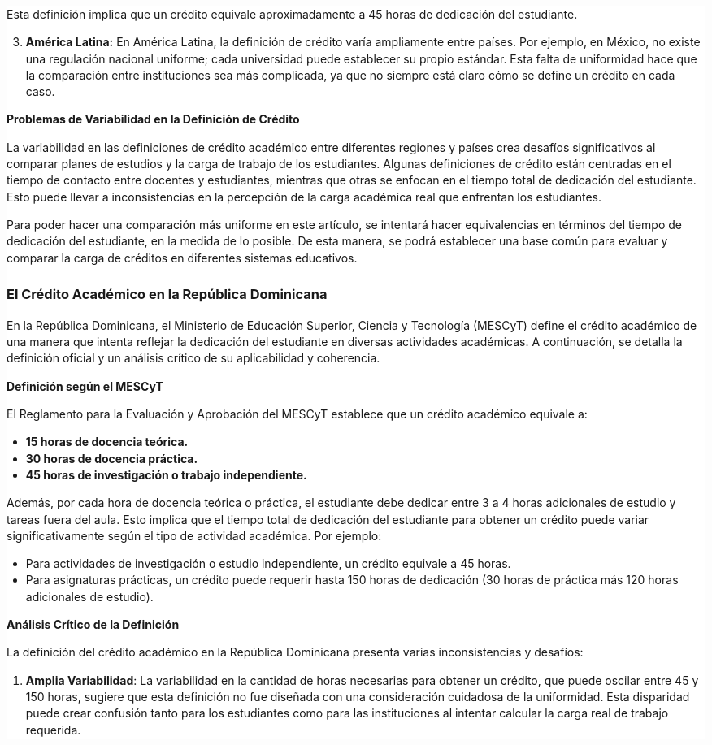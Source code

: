    Esta definición implica que un crédito equivale aproximadamente a 45 horas de dedicación del estudiante.

3. **América Latina:**
   En América Latina, la definición de crédito varía ampliamente entre países. Por ejemplo, en México, no existe una regulación nacional uniforme; cada universidad puede establecer su propio estándar. Esta falta de uniformidad hace que la comparación entre instituciones sea más complicada, ya que no siempre está claro cómo se define un crédito en cada caso.

**Problemas de Variabilidad en la Definición de Crédito**

La variabilidad en las definiciones de crédito académico entre diferentes regiones y países crea desafíos significativos al comparar planes de estudios y la carga de trabajo de los estudiantes. Algunas definiciones de crédito están centradas en el tiempo de contacto entre docentes y estudiantes, mientras que otras se enfocan en el tiempo total de dedicación del estudiante. Esto puede llevar a inconsistencias en la percepción de la carga académica real que enfrentan los estudiantes.

Para poder hacer una comparación más uniforme en este artículo, se intentará hacer equivalencias en términos del tiempo de dedicación del estudiante, en la medida de lo posible. De esta manera, se podrá establecer una base común para evaluar y comparar la carga de créditos en diferentes sistemas educativos.

### El Crédito Académico en la República Dominicana

En la República Dominicana, el Ministerio de Educación Superior, Ciencia y Tecnología (MESCyT) define el crédito académico de una manera que intenta reflejar la dedicación del estudiante en diversas actividades académicas. A continuación, se detalla la definición oficial y un análisis crítico de su aplicabilidad y coherencia.

**Definición según el MESCyT**

El Reglamento para la Evaluación y Aprobación del MESCyT establece que un crédito académico equivale a:

- **15 horas de docencia teórica.**
- **30 horas de docencia práctica.**
- **45 horas de investigación o trabajo independiente.**

Además, por cada hora de docencia teórica o práctica, el estudiante debe dedicar entre 3 a 4 horas adicionales de estudio y tareas fuera del aula. Esto implica que el tiempo total de dedicación del estudiante para obtener un crédito puede variar significativamente según el tipo de actividad académica. Por ejemplo:

- Para actividades de investigación o estudio independiente, un crédito equivale a 45 horas.
- Para asignaturas prácticas, un crédito puede requerir hasta 150 horas de dedicación (30 horas de práctica más 120 horas adicionales de estudio).

**Análisis Crítico de la Definición**

La definición del crédito académico en la República Dominicana presenta varias inconsistencias y desafíos:

1. **Amplia Variabilidad**: La variabilidad en la cantidad de horas necesarias para obtener un crédito, que puede oscilar entre 45 y 150 horas, sugiere que esta definición no fue diseñada con una consideración cuidadosa de la uniformidad. Esta disparidad puede crear confusión tanto para los estudiantes como para las instituciones al intentar calcular la carga real de trabajo requerida.
